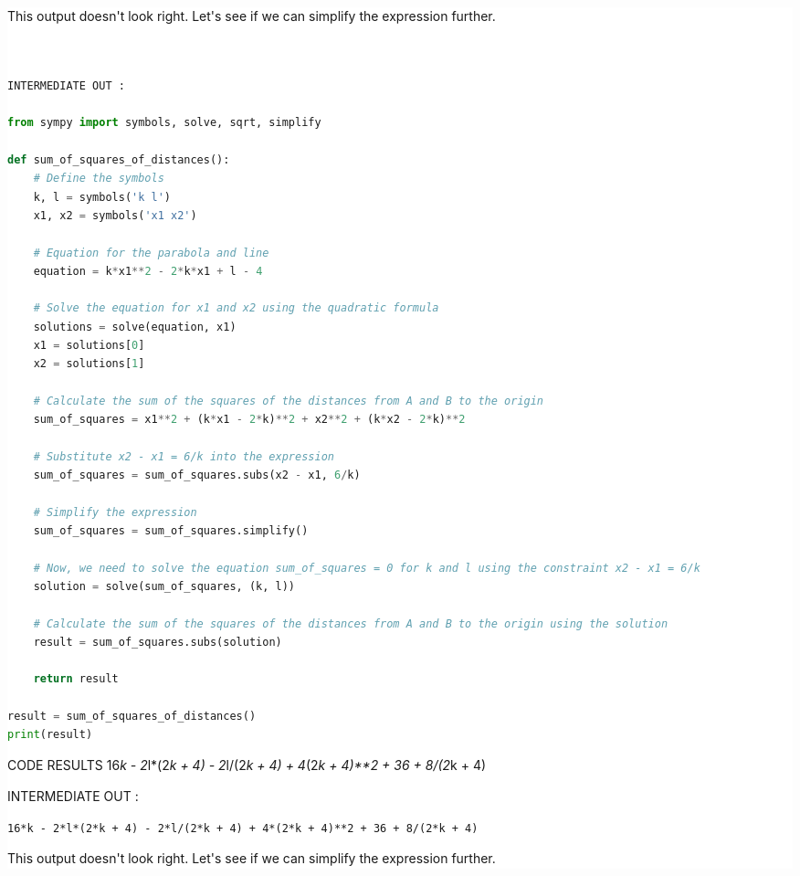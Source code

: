 This output doesn't look right. Let's see if we can simplify the expression further.

```python


INTERMEDIATE OUT :

from sympy import symbols, solve, sqrt, simplify

def sum_of_squares_of_distances():
    # Define the symbols
    k, l = symbols('k l')
    x1, x2 = symbols('x1 x2')

    # Equation for the parabola and line
    equation = k*x1**2 - 2*k*x1 + l - 4

    # Solve the equation for x1 and x2 using the quadratic formula
    solutions = solve(equation, x1)
    x1 = solutions[0]
    x2 = solutions[1]

    # Calculate the sum of the squares of the distances from A and B to the origin
    sum_of_squares = x1**2 + (k*x1 - 2*k)**2 + x2**2 + (k*x2 - 2*k)**2

    # Substitute x2 - x1 = 6/k into the expression
    sum_of_squares = sum_of_squares.subs(x2 - x1, 6/k)

    # Simplify the expression
    sum_of_squares = sum_of_squares.simplify()

    # Now, we need to solve the equation sum_of_squares = 0 for k and l using the constraint x2 - x1 = 6/k
    solution = solve(sum_of_squares, (k, l))

    # Calculate the sum of the squares of the distances from A and B to the origin using the solution
    result = sum_of_squares.subs(solution)

    return result

result = sum_of_squares_of_distances()
print(result)
```

CODE RESULTS 16*k - 2*l*(2*k + 4) - 2*l/(2*k + 4) + 4*(2*k + 4)**2 + 36 + 8/(2*k + 4)

INTERMEDIATE OUT :
```output
16*k - 2*l*(2*k + 4) - 2*l/(2*k + 4) + 4*(2*k + 4)**2 + 36 + 8/(2*k + 4)
```

This output doesn't look right. Let's see if we can simplify the expression further.
